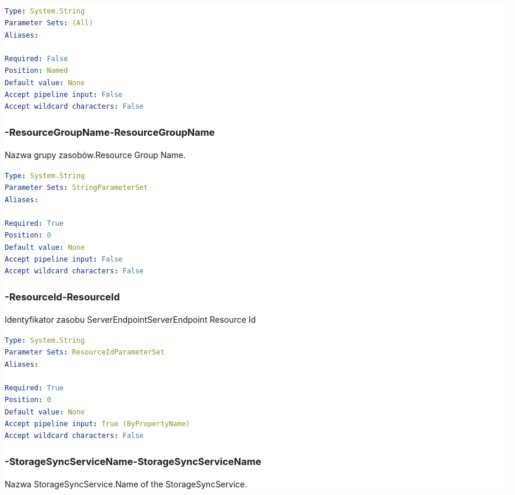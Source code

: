 ```yaml
Type: System.String
Parameter Sets: (All)
Aliases:

Required: False
Position: Named
Default value: None
Accept pipeline input: False
Accept wildcard characters: False
```

### <span data-ttu-id="3f7f5-131">-ResourceGroupName</span><span class="sxs-lookup"><span data-stu-id="3f7f5-131">-ResourceGroupName</span></span>
<span data-ttu-id="3f7f5-132">Nazwa grupy zasobów.</span><span class="sxs-lookup"><span data-stu-id="3f7f5-132">Resource Group Name.</span></span>

```yaml
Type: System.String
Parameter Sets: StringParameterSet
Aliases:

Required: True
Position: 0
Default value: None
Accept pipeline input: False
Accept wildcard characters: False
```

### <span data-ttu-id="3f7f5-133">-ResourceId</span><span class="sxs-lookup"><span data-stu-id="3f7f5-133">-ResourceId</span></span>
<span data-ttu-id="3f7f5-134">Identyfikator zasobu ServerEndpoint</span><span class="sxs-lookup"><span data-stu-id="3f7f5-134">ServerEndpoint Resource Id</span></span>

```yaml
Type: System.String
Parameter Sets: ResourceIdParameterSet
Aliases:

Required: True
Position: 0
Default value: None
Accept pipeline input: True (ByPropertyName)
Accept wildcard characters: False
```

### <span data-ttu-id="3f7f5-135">-StorageSyncServiceName</span><span class="sxs-lookup"><span data-stu-id="3f7f5-135">-StorageSyncServiceName</span></span>
<span data-ttu-id="3f7f5-136">Nazwa StorageSyncService.</span><span class="sxs-lookup"><span data-stu-id="3f7f5-136">Name of the StorageSyncService.</span></span>
